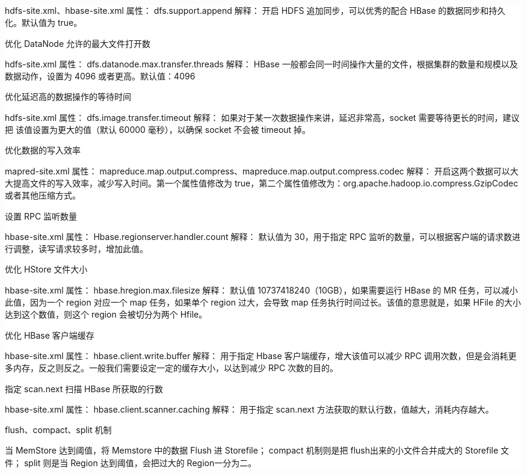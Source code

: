 hdfs-site.xml、hbase-site.xml
属性： dfs.support.append
解释： 开启 HDFS 追加同步，可以优秀的配合 HBase 的数据同步和持久化。默认值为 true。

优化 DataNode 允许的最大文件打开数

hdfs-site.xml
属性： dfs.datanode.max.transfer.threads
解释： HBase 一般都会同一时间操作大量的文件，根据集群的数量和规模以及数据动作，设置为 4096 或者更高。默认值：4096

优化延迟高的数据操作的等待时间

hdfs-site.xml
属性： dfs.image.transfer.timeout
解释： 如果对于某一次数据操作来讲，延迟非常高，socket 需要等待更长的时间，建议把
该值设置为更大的值（默认 60000 毫秒），以确保 socket 不会被 timeout 掉。

优化数据的写入效率

mapred-site.xml
属性： mapreduce.map.output.compress、mapreduce.map.output.compress.codec
解释： 开启这两个数据可以大大提高文件的写入效率，减少写入时间。第一个属性值修改为 true，第二个属性值修改为：org.apache.hadoop.io.compress.GzipCodec 或者其他压缩方式。

设置 RPC 监听数量

hbase-site.xml
属性： Hbase.regionserver.handler.count
解释： 默认值为 30，用于指定 RPC 监听的数量，可以根据客户端的请求数进行调整，读写请求较多时，增加此值。

优化 HStore 文件大小

hbase-site.xml
属性： hbase.hregion.max.filesize
解释： 默认值 10737418240（10GB），如果需要运行 HBase 的 MR 任务，可以减小此值，因为一个 region 对应一个 map 任务，如果单个 region 过大，会导致 map 任务执行时间过长。该值的意思就是，如果 HFile 的大小达到这个数值，则这个 region 会被切分为两个 Hfile。

优化 HBase 客户端缓存

hbase-site.xml
属性： hbase.client.write.buffer
解释： 用于指定 Hbase 客户端缓存，增大该值可以减少 RPC 调用次数，但是会消耗更多内存，反之则反之。一般我们需要设定一定的缓存大小，以达到减少 RPC 次数的目的。

指定 scan.next 扫描 HBase 所获取的行数

hbase-site.xml
属性： hbase.client.scanner.caching
解释： 用于指定 scan.next 方法获取的默认行数，值越大，消耗内存越大。

flush、compact、split 机制

当 MemStore 达到阈值，将 Memstore 中的数据 Flush 进 Storefile；
compact 机制则是把 flush出来的小文件合并成大的 Storefile 文件；
split 则是当 Region 达到阈值，会把过大的 Region一分为二。
